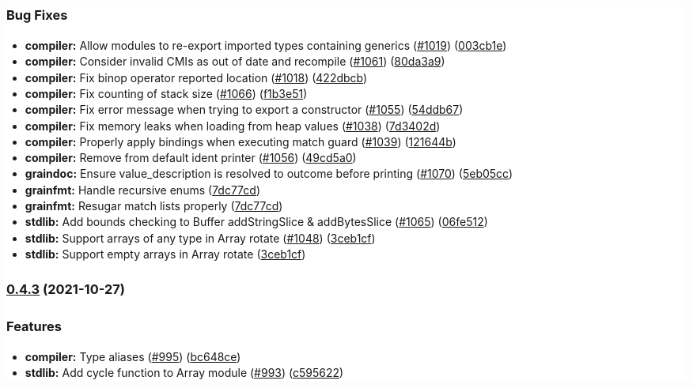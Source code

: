 
### Bug Fixes

* **compiler:** Allow modules to re-export imported types containing generics ([#1019](https://www.github.com/grain-lang/grain/issues/1019)) ([003cb1e](https://www.github.com/grain-lang/grain/commit/003cb1e10ca51c3f16d2155581eb8dccdde3ce5c))
* **compiler:** Consider invalid CMIs as out of date and recompile ([#1061](https://www.github.com/grain-lang/grain/issues/1061)) ([80da3a9](https://www.github.com/grain-lang/grain/commit/80da3a9667020e4f5f855a0b9da8286508a07275))
* **compiler:** Fix binop operator reported location ([#1018](https://www.github.com/grain-lang/grain/issues/1018)) ([422dbcb](https://www.github.com/grain-lang/grain/commit/422dbcb01cd09627c6a5f4494cc7c2e7644e92f0))
* **compiler:** Fix counting of stack size ([#1066](https://www.github.com/grain-lang/grain/issues/1066)) ([f1b3e51](https://www.github.com/grain-lang/grain/commit/f1b3e51580062da9b7e42ec36eb9880b71375cb9))
* **compiler:** Fix error message when trying to export a constructor ([#1055](https://www.github.com/grain-lang/grain/issues/1055)) ([54ddb67](https://www.github.com/grain-lang/grain/commit/54ddb671745b554eacc8640b1337a46f423b1cc5))
* **compiler:** Fix memory leaks when loading from heap values ([#1038](https://www.github.com/grain-lang/grain/issues/1038)) ([7d3402d](https://www.github.com/grain-lang/grain/commit/7d3402db09b6e4e24e49d168e8ddd49044a98df1))
* **compiler:** Properly apply bindings when executing match guard ([#1039](https://www.github.com/grain-lang/grain/issues/1039)) ([121644b](https://www.github.com/grain-lang/grain/commit/121644be48e66ea1a7ce884ea816fe9af223442c))
* **compiler:** Remove <id></id> from default ident printer ([#1056](https://www.github.com/grain-lang/grain/issues/1056)) ([49cd5a0](https://www.github.com/grain-lang/grain/commit/49cd5a08e5d9b2753b47af324b7fb90f4a98b339))
* **graindoc:** Ensure value_description is resolved to outcome before printing ([#1070](https://www.github.com/grain-lang/grain/issues/1070)) ([5eb05cc](https://www.github.com/grain-lang/grain/commit/5eb05cc2dedc3b933e194be86dd5d3c3656d6490))
* **grainfmt:** Handle recursive enums ([7dc77cd](https://www.github.com/grain-lang/grain/commit/7dc77cd3ec28745dfad6cdbd1551c09a82a1ba6b))
* **grainfmt:** Resugar match lists properly ([7dc77cd](https://www.github.com/grain-lang/grain/commit/7dc77cd3ec28745dfad6cdbd1551c09a82a1ba6b))
* **stdlib:** Add bounds checking to Buffer addStringSlice & addBytesSlice ([#1065](https://www.github.com/grain-lang/grain/issues/1065)) ([06fe512](https://www.github.com/grain-lang/grain/commit/06fe512e863aeeb855ccf3e3b83bcd3bc8854723))
* **stdlib:** Support arrays of any type in Array rotate ([#1048](https://www.github.com/grain-lang/grain/issues/1048)) ([3ceb1cf](https://www.github.com/grain-lang/grain/commit/3ceb1cf04c1604f49077e8733dcccb6cdaaf9f3a))
* **stdlib:** Support empty arrays in Array rotate ([3ceb1cf](https://www.github.com/grain-lang/grain/commit/3ceb1cf04c1604f49077e8733dcccb6cdaaf9f3a))

### [0.4.3](https://www.github.com/grain-lang/grain/compare/@grain/compiler-v0.4.2...@grain/compiler-v0.4.3) (2021-10-27)


### Features

* **compiler:** Type aliases ([#995](https://www.github.com/grain-lang/grain/issues/995)) ([bc648ce](https://www.github.com/grain-lang/grain/commit/bc648ce98f1263cdb4163f7fd620de75771848ab))
* **stdlib:** Add cycle function to Array module ([#993](https://www.github.com/grain-lang/grain/issues/993)) ([c595622](https://www.github.com/grain-lang/grain/commit/c595622b28366655dfd5447270e8f9fc3f988a67))
